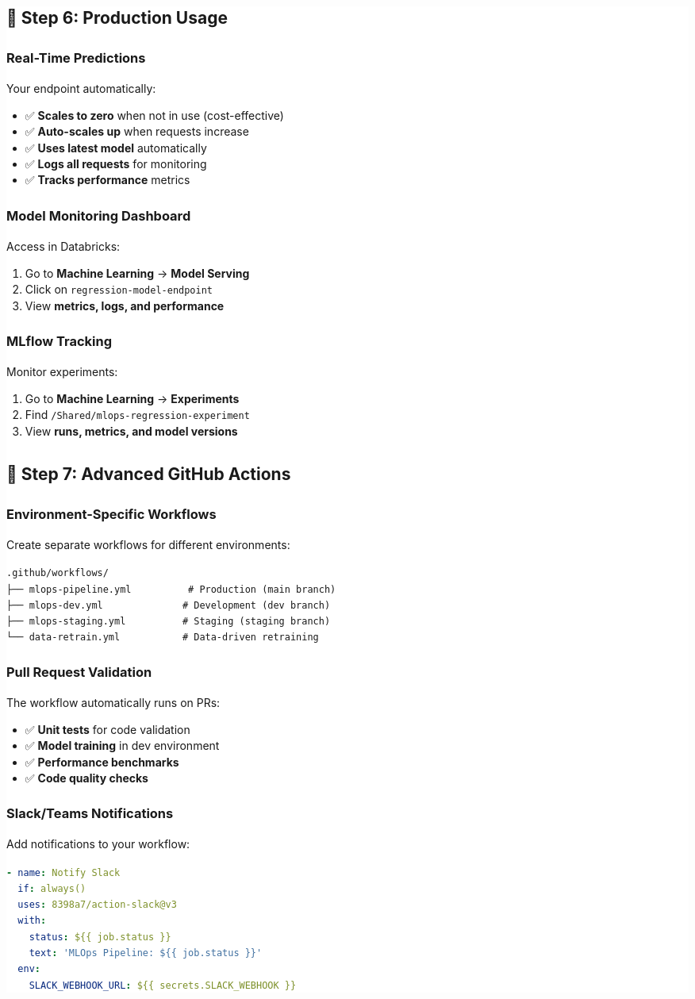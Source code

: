 ## 🎯 **Step 6: Production Usage**

### **Real-Time Predictions**

Your endpoint automatically:
- ✅ **Scales to zero** when not in use (cost-effective)
- ✅ **Auto-scales up** when requests increase  
- ✅ **Uses latest model** automatically
- ✅ **Logs all requests** for monitoring
- ✅ **Tracks performance** metrics

### **Model Monitoring Dashboard**

Access in Databricks:
1. Go to **Machine Learning** → **Model Serving**
2. Click on `regression-model-endpoint`
3. View **metrics, logs, and performance**

### **MLflow Tracking**

Monitor experiments:
1. Go to **Machine Learning** → **Experiments**
2. Find `/Shared/mlops-regression-experiment`
3. View **runs, metrics, and model versions**

## 🔧 **Step 7: Advanced GitHub Actions**

### **Environment-Specific Workflows**

Create separate workflows for different environments:

```
.github/workflows/
├── mlops-pipeline.yml          # Production (main branch)
├── mlops-dev.yml              # Development (dev branch)
├── mlops-staging.yml          # Staging (staging branch)
└── data-retrain.yml           # Data-driven retraining
```

### **Pull Request Validation**

The workflow automatically runs on PRs:
- ✅ **Unit tests** for code validation
- ✅ **Model training** in dev environment
- ✅ **Performance benchmarks**
- ✅ **Code quality checks**

### **Slack/Teams Notifications**

Add notifications to your workflow:

```yaml
- name: Notify Slack
  if: always()
  uses: 8398a7/action-slack@v3
  with:
    status: ${{ job.status }}
    text: 'MLOps Pipeline: ${{ job.status }}'
  env:
    SLACK_WEBHOOK_URL: ${{ secrets.SLACK_WEBHOOK }}
```
